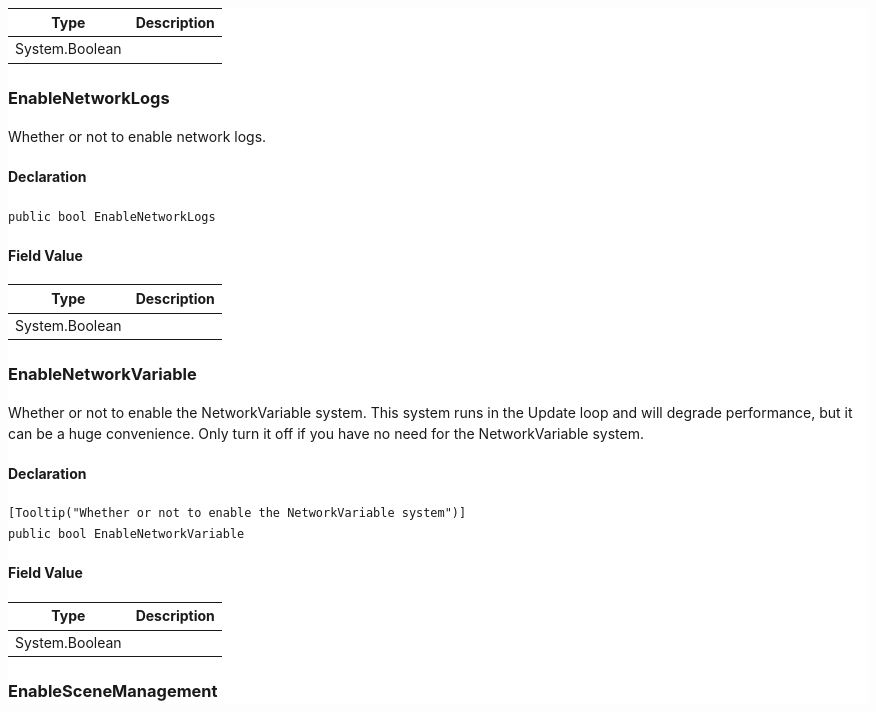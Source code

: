 | Type           | Description |
|----------------|-------------|
| System.Boolean |             |

### EnableNetworkLogs

<div class="markdown level1 summary">

Whether or not to enable network logs.

</div>

<div class="markdown level1 conceptual">

</div>

#### Declaration

    public bool EnableNetworkLogs

#### Field Value

| Type           | Description |
|----------------|-------------|
| System.Boolean |             |

### EnableNetworkVariable

<div class="markdown level1 summary">

Whether or not to enable the NetworkVariable system. This system runs in
the Update loop and will degrade performance, but it can be a huge
convenience. Only turn it off if you have no need for the
NetworkVariable system.

</div>

<div class="markdown level1 conceptual">

</div>

#### Declaration

    [Tooltip("Whether or not to enable the NetworkVariable system")]
    public bool EnableNetworkVariable

#### Field Value

| Type           | Description |
|----------------|-------------|
| System.Boolean |             |

### EnableSceneManagement

<div class="markdown level1 summary">
